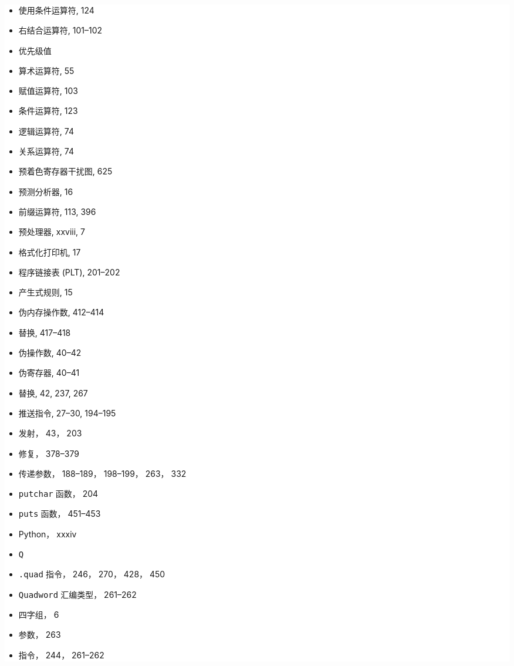 +   使用条件运算符, 124

+   右结合运算符, 101–102

+   优先级值

+   算术运算符, 55

+   赋值运算符, 103

+   条件运算符, 123

+   逻辑运算符, 74

+   关系运算符, 74

+   预着色寄存器干扰图, 625

+   预测分析器, 16

+   前缀运算符, 113, 396

+   预处理器, xxviii, 7

+   格式化打印机, 17

+   程序链接表 (PLT), 201–202

+   产生式规则, 15

+   <samp class="SANS_TheSansMonoCd_W5Regular_11">伪内存</samp>操作数, 412–414

+   替换, 417–418

+   <samp class="SANS_TheSansMonoCd_W5Regular_11">伪</samp>操作数, 40–42

+   伪寄存器, 40–41

+   替换, 42, 237, 267

+   <samp class="SANS_TheSansMonoCd_W5Regular_11">推送</samp>指令, 27–30, 194–195

+   发射， 43， 203

+   修复， 378–379

+   传递参数， 188–189， 198–199， 263， 332

+   <samp class="SANS_TheSansMonoCd_W5Regular_11">putchar</samp> 函数， 204

+   <samp class="SANS_TheSansMonoCd_W5Regular_11">puts</samp> 函数， 451–453

+   Python， xxxiv

+   <samp class="SANS_Futura_Std_Bold_Condensed_B_11">Q</samp>

+   <samp class="SANS_TheSansMonoCd_W5Regular_11">.quad</samp> 指令， 246， 270， 428， 450

+   <samp class="SANS_TheSansMonoCd_W5Regular_11">Quadword</samp> 汇编类型， 261–262

+   四字组， 6

+   参数， 263

+   指令， 244， 261–262
